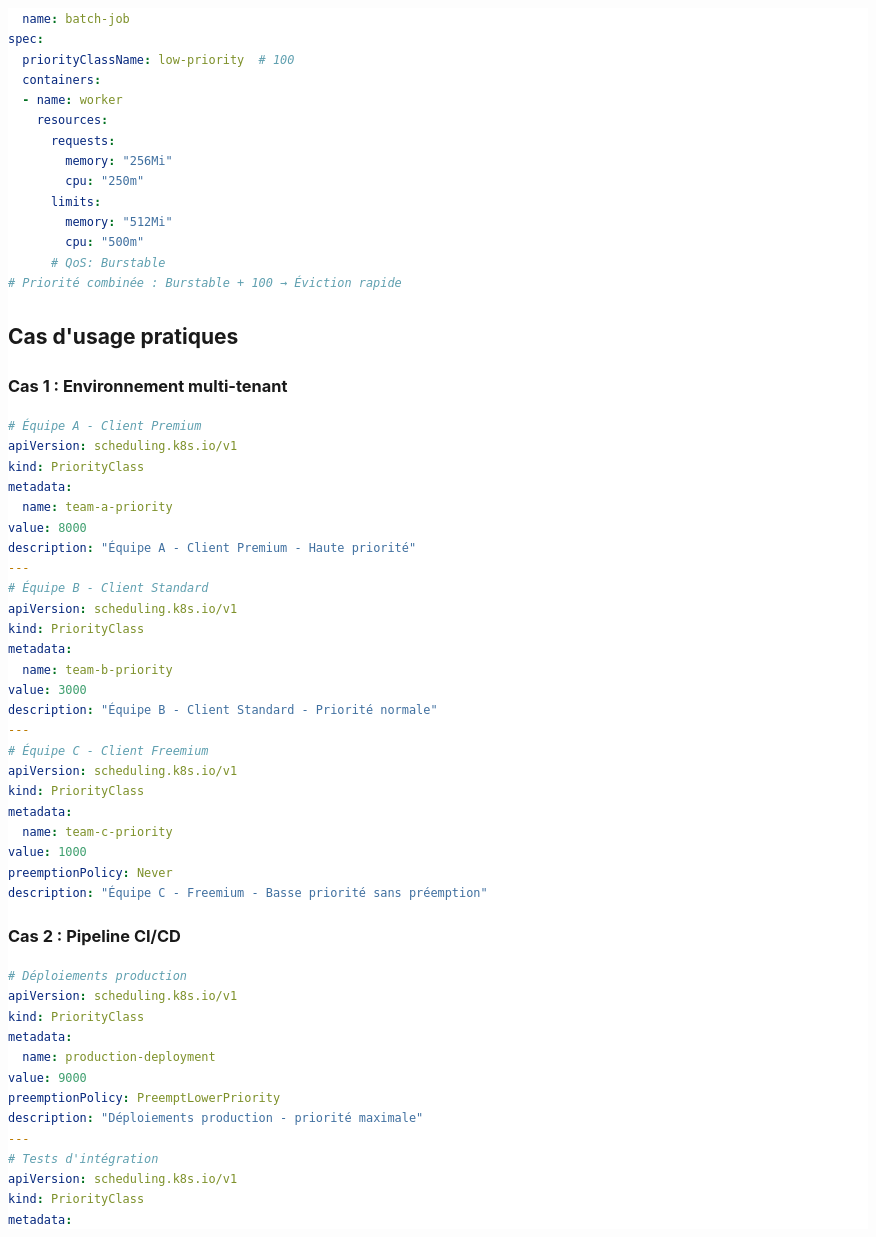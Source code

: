 ```yaml
  name: batch-job
spec:
  priorityClassName: low-priority  # 100
  containers:
  - name: worker
    resources:
      requests:
        memory: "256Mi"
        cpu: "250m"
      limits:
        memory: "512Mi"
        cpu: "500m"
      # QoS: Burstable
# Priorité combinée : Burstable + 100 → Éviction rapide
```

## Cas d'usage pratiques

### Cas 1 : Environnement multi-tenant

```yaml
# Équipe A - Client Premium
apiVersion: scheduling.k8s.io/v1
kind: PriorityClass
metadata:
  name: team-a-priority
value: 8000
description: "Équipe A - Client Premium - Haute priorité"
---
# Équipe B - Client Standard
apiVersion: scheduling.k8s.io/v1
kind: PriorityClass
metadata:
  name: team-b-priority
value: 3000
description: "Équipe B - Client Standard - Priorité normale"
---
# Équipe C - Client Freemium
apiVersion: scheduling.k8s.io/v1
kind: PriorityClass
metadata:
  name: team-c-priority
value: 1000
preemptionPolicy: Never
description: "Équipe C - Freemium - Basse priorité sans préemption"
```

### Cas 2 : Pipeline CI/CD

```yaml
# Déploiements production
apiVersion: scheduling.k8s.io/v1
kind: PriorityClass
metadata:
  name: production-deployment
value: 9000
preemptionPolicy: PreemptLowerPriority
description: "Déploiements production - priorité maximale"
---
# Tests d'intégration
apiVersion: scheduling.k8s.io/v1
kind: PriorityClass
metadata:
```
